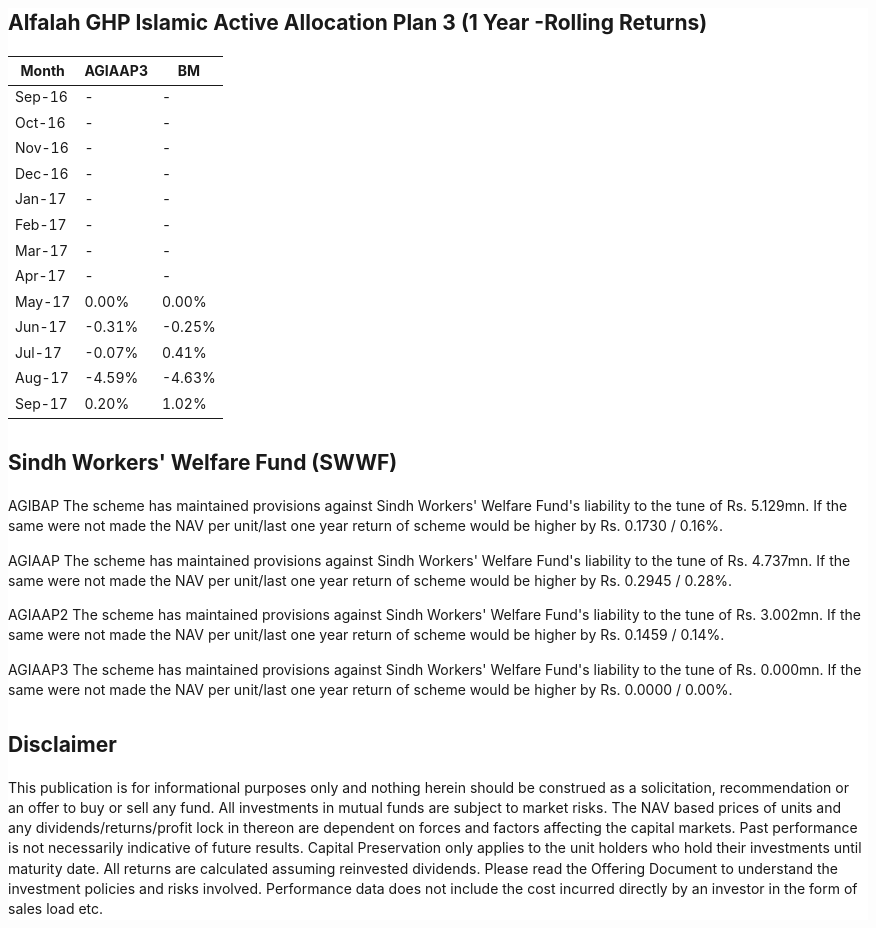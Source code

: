 ## Alfalah GHP Islamic Active Allocation Plan 3 (1 Year -Rolling Returns)

|Month|AGIAAP3|BM|
|---|---|---|
|Sep-16|-|-|
|Oct-16|-|-|
|Nov-16|-|-|
|Dec-16|-|-|
|Jan-17|-|-|
|Feb-17|-|-|
|Mar-17|-|-|
|Apr-17|-|-|
|May-17|0.00%|0.00%|
|Jun-17|-0.31%|-0.25%|
|Jul-17|-0.07%|0.41%|
|Aug-17|-4.59%|-4.63%|
|Sep-17|0.20%|1.02%|

## Sindh Workers' Welfare Fund (SWWF)

AGIBAP The scheme has maintained provisions against Sindh Workers' Welfare Fund's liability to the tune of Rs. 5.129mn. If the same were not made the NAV per unit/last one year return of scheme would be higher by Rs. 0.1730 / 0.16%.

AGIAAP The scheme has maintained provisions against Sindh Workers' Welfare Fund's liability to the tune of Rs. 4.737mn. If the same were not made the NAV per unit/last one year return of scheme would be higher by Rs. 0.2945 / 0.28%.

AGIAAP2 The scheme has maintained provisions against Sindh Workers' Welfare Fund's liability to the tune of Rs. 3.002mn. If the same were not made the NAV per unit/last one year return of scheme would be higher by Rs. 0.1459 / 0.14%.

AGIAAP3 The scheme has maintained provisions against Sindh Workers' Welfare Fund's liability to the tune of Rs. 0.000mn. If the same were not made the NAV per unit/last one year return of scheme would be higher by Rs. 0.0000 / 0.00%.

## Disclaimer

This publication is for informational purposes only and nothing herein should be construed as a solicitation, recommendation or an offer to buy or sell any fund. All investments in mutual funds are subject to market risks. The NAV based prices of units and any dividends/returns/profit lock in thereon are dependent on forces and factors affecting the capital markets. Past performance is not necessarily indicative of future results. Capital Preservation only applies to the unit holders who hold their investments until maturity date. All returns are calculated assuming reinvested dividends. Please read the Offering Document to understand the investment policies and risks involved. Performance data does not include the cost incurred directly by an investor in the form of sales load etc.
